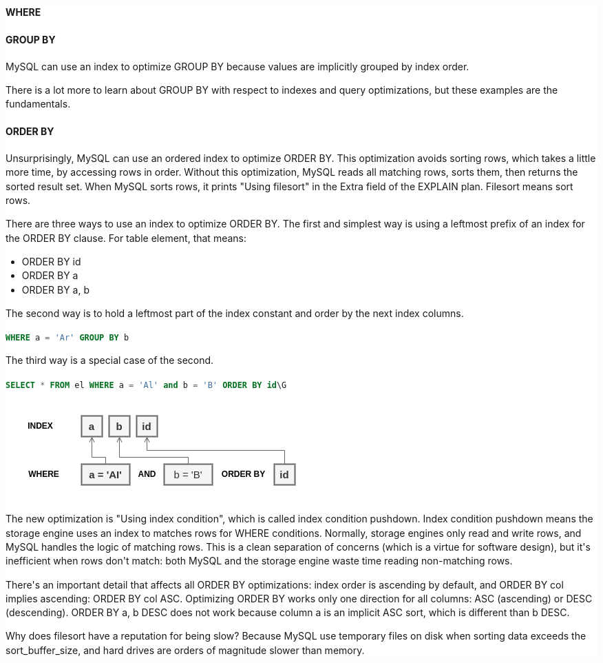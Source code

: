 #### WHERE

#### GROUP BY

MySQL can use an index to optimize GROUP BY because values are implicitly grouped by index order.

There is a lot more to learn about GROUP BY with respect to indexes and query optimizations, but these examples are the fundamentals. 

#### ORDER BY

Unsurprisingly, MySQL can use an ordered index to optimize ORDER BY. This optimization avoids sorting rows, which takes a little more time, by accessing rows in order. Without this optimization, MySQL reads all matching rows, sorts them, then returns the sorted result set. When MySQL sorts rows, it prints "Using filesort" in the Extra field of the EXPLAIN plan. Filesort means sort rows.

There are three ways to use an index to optimize ORDER BY. The first and simplest way is using a leftmost prefix of an index for the ORDER BY clause. For table element, that means:

- ORDER BY id
- ORDER BY a
- ORDER BY a, b

The second way is to hold a leftmost part of the index constant and order by the next index columns.

```sql
WHERE a = 'Ar' GROUP BY b
```

The third way is a special case of the second.

```sql
SELECT * FROM el WHERE a = 'Al' and b = 'B' ORDER BY id\G
```

![alt](../assets/order_by_pk_2nd_index.png)

The new optimization is "Using index condition", which is called index condition pushdown. Index condition pushdown means the storage engine uses an index to matches rows for WHERE conditions. Normally, storage engines only read and write rows, and MySQL handles the logic of matching rows. This is a clean separation of concerns (which is a virtue for software design), but it's inefficient when rows don't match: both MySQL and the storage engine waste time reading non-matching rows. 

There's an important detail that affects all ORDER BY optimizations: index order is ascending by default, and ORDER BY col implies ascending: ORDER BY col ASC. Optimizing ORDER BY works only one direction for all columns: ASC (ascending) or DESC (descending). ORDER BY a, b DESC does not work because column a is an implicit ASC sort, which is different than b DESC.

Why does filesort have a reputation for being slow? Because MySQL use temporary files on disk when sorting data exceeds the sort_buffer_size, and hard drives are orders of magnitude slower than memory.
